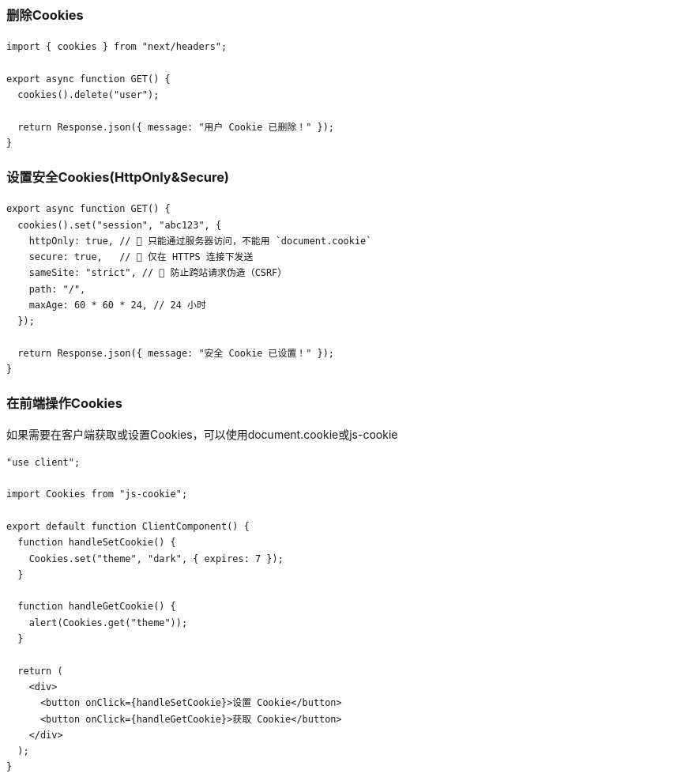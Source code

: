 ### 删除Cookies

```tsx
import { cookies } from "next/headers";

export async function GET() {
  cookies().delete("user");

  return Response.json({ message: "用户 Cookie 已删除！" });
}
```

### 设置安全Cookies(HttpOnly&Secure)

```tsx
export async function GET() {
  cookies().set("session", "abc123", {
    httpOnly: true, // 🚀 只能通过服务器访问，不能用 `document.cookie`
    secure: true,   // 🚀 仅在 HTTPS 连接下发送
    sameSite: "strict", // 🚀 防止跨站请求伪造（CSRF）
    path: "/",
    maxAge: 60 * 60 * 24, // 24 小时
  });

  return Response.json({ message: "安全 Cookie 已设置！" });
}
```

### 在前端操作Cookies

如果需要在客户端获取或设置Cookies，可以使用document.cookie或js-cookie

```tsx
"use client";

import Cookies from "js-cookie";

export default function ClientComponent() {
  function handleSetCookie() {
    Cookies.set("theme", "dark", { expires: 7 });
  }

  function handleGetCookie() {
    alert(Cookies.get("theme"));
  }

  return (
    <div>
      <button onClick={handleSetCookie}>设置 Cookie</button>
      <button onClick={handleGetCookie}>获取 Cookie</button>
    </div>
  );
}
```
